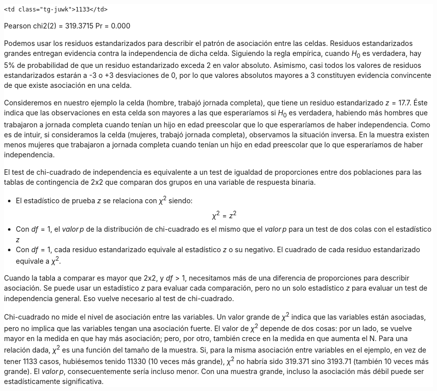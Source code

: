     <td class="tg-juwk">1133</td>
  </tr>
  <tr>
    <td class="tg-3dev">Pearson chi2(2) =</td>
    <td class="tg-kaak">319.3715</td>
    <td class="tg-kaak"></td>
    <td class="tg-kaak"></td>
    <td class="tg-kaak"></td>
  </tr>
  <tr>
    <td class="tg-c1kk">Pr =</td>
    <td class="tg-oe15">0.000</td>
    <td class="tg-oe15"></td>
    <td class="tg-oe15"></td>
    <td class="tg-oe15"></td>
  </tr>
</table></div>

Podemos usar los residuos estandarizados para describir el patrón de asociación entre las celdas. Residuos estandarizados grandes entregan evidencia contra la independencia de dicha celda. Siguiendo la regla empírica, cuando $H_{0}$ es verdadera, hay 5\% de probabilidad de que un residuo estandarizado exceda 2 en valor absoluto. Asimismo, casi todos los valores de residuos estandarizados estarán a -3 o +3 desviaciones de 0, por lo que valores absolutos mayores a 3 constituyen evidencia convincente de que existe asociación en una celda. 

Consideremos en nuestro ejemplo la celda (hombre, trabajó jornada completa), que tiene un residuo estandarizado $z=17.7$. Éste indica que las observaciones en esta celda son mayores a las que esperaríamos si $H_{0}$ es verdadera, habiendo más hombres que trabajaron a jornada completa cuando tenían un hijo en edad preescolar que lo que esperaríamos de haber independencia. Como es de intuir, si consideramos la celda (mujeres, trabajó jornada completa), observamos la situación inversa. En la muestra existen menos mujeres que trabajaron a jornada completa cuando tenían un hijo en edad preescolar que lo que esperaríamos de haber independencia.

El test de chi-cuadrado de independencia es equivalente a un test de igualdad de proporciones entre dos poblaciones para las tablas de contingencia de 2x2 que comparan dos grupos en una variable de respuesta binaria. 

- El estadístico de prueba $z$ se relaciona con $\chi^{2}$ siendo:
$$
\chi^{2}=z^{2}
$$
- Con $df=1$, el $valor \, p$ de la distribución de chi-cuadrado es el mismo que el $valor \, p$ para un test de dos colas con el estadístico $z$
- Con $df=1$, cada residuo estandarizado equivale al estadístico $z$ o su negativo. El cuadrado de cada residuo estandarizado equivale a $\chi^{2}$.

Cuando la tabla a comparar es mayor que 2x2, y $df>1$, necesitamos más de una diferencia de proporciones para describir asociación. Se puede usar un estadístico $z$ para evaluar cada comparación, pero no un solo estadístico $z$ para evaluar un test de independencia general. Eso vuelve necesario al test de chi-cuadrado.

Chi-cuadrado no mide el nivel de asociación entre las variables. Un valor grande de $\chi^{2}$ indica que las variables están asociadas, pero no implica que las variables tengan una asociación fuerte. El valor de $\chi^{2}$ depende de dos cosas: por un lado, se vuelve mayor en la medida en que hay más asociación; pero, por otro, también crece en la medida en que aumenta el N. Para una relación dada, $\chi^{2}$ es una función del tamaño de la muestra. Si, para la misma asociación entre variables en el ejemplo, en vez de tener 1133 casos, hubiésemos tenido 11330 (10 veces más grande), $\chi^{2}$ no habría sido 319.371 sino 3193.71 (también 10 veces más grande). El $valor \, p$, consecuentemente sería incluso menor. Con una muestra grande, incluso la asociación más débil puede ser estadísticamente significativa. 
